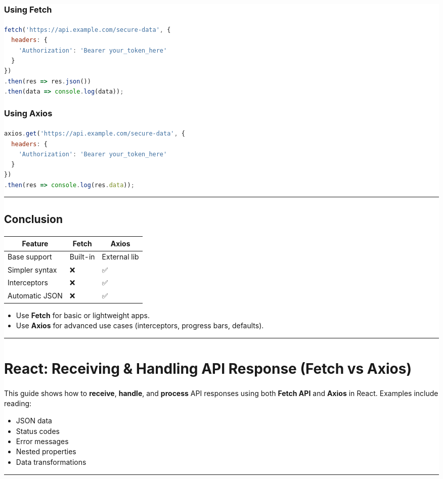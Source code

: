 ### Using Fetch

```js
fetch('https://api.example.com/secure-data', {
  headers: {
    'Authorization': 'Bearer your_token_here'
  }
})
.then(res => res.json())
.then(data => console.log(data));
```

### Using Axios

```js
axios.get('https://api.example.com/secure-data', {
  headers: {
    'Authorization': 'Bearer your_token_here'
  }
})
.then(res => console.log(res.data));
```

---

## Conclusion

| Feature        | Fetch    | Axios        |
| -------------- | -------- | ------------ |
| Base support   | Built-in | External lib |
| Simpler syntax | ❌        | ✅            |
| Interceptors   | ❌        | ✅            |
| Automatic JSON | ❌        | ✅            |

* Use **Fetch** for basic or lightweight apps.
* Use **Axios** for advanced use cases (interceptors, progress bars, defaults).

---

# React: Receiving & Handling API Response (Fetch vs Axios)

This guide shows how to **receive**, **handle**, and **process** API responses using both **Fetch API** and **Axios** in React. Examples include reading:

* JSON data
* Status codes
* Error messages
* Nested properties
* Data transformations

---
